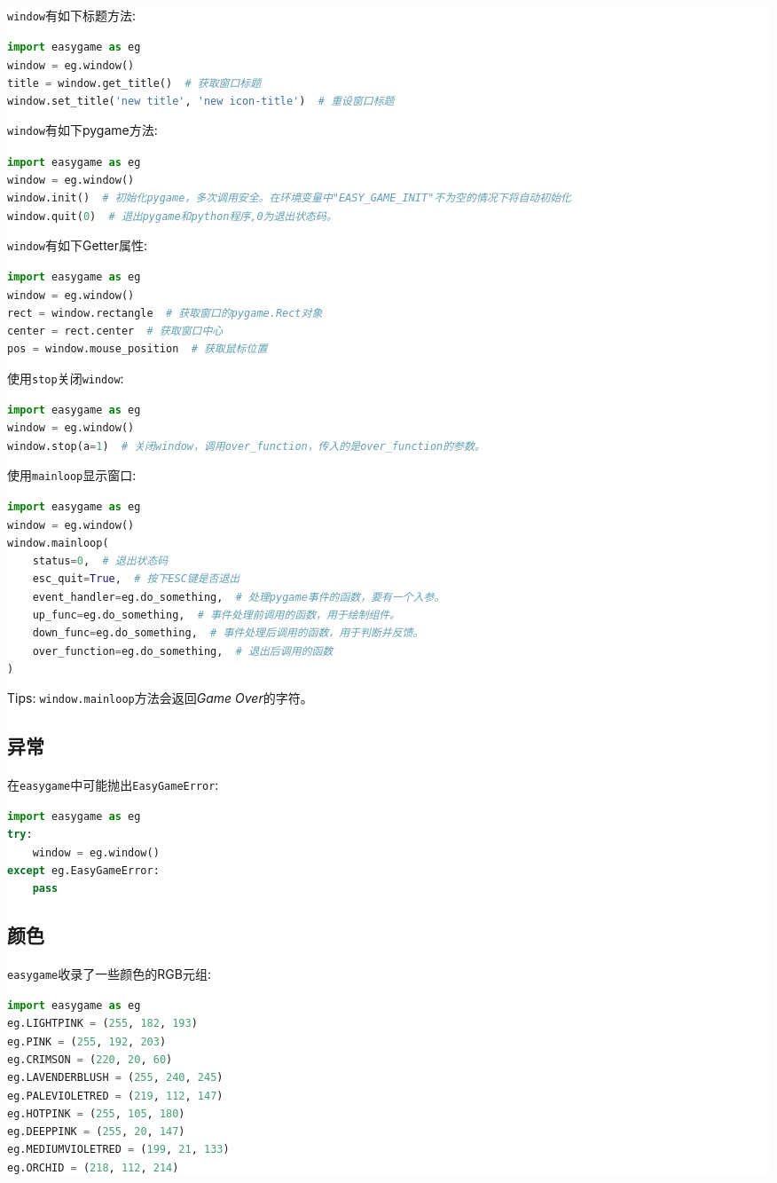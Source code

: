 `window`有如下标题方法:
```python
import easygame as eg
window = eg.window()
title = window.get_title()  # 获取窗口标题
window.set_title('new title', 'new icon-title')  # 重设窗口标题
```
`window`有如下pygame方法:
```python
import easygame as eg
window = eg.window()
window.init()  # 初始化pygame，多次调用安全。在环境变量中"EASY_GAME_INIT"不为空的情况下将自动初始化
window.quit(0)  # 退出pygame和python程序,0为退出状态码。
```
`window`有如下Getter属性:
```python
import easygame as eg
window = eg.window()
rect = window.rectangle  # 获取窗口的pygame.Rect对象
center = rect.center  # 获取窗口中心
pos = window.mouse_position  # 获取鼠标位置
```
使用`stop`关闭`window`:
```python
import easygame as eg
window = eg.window()
window.stop(a=1)  # 关闭window，调用over_function，传入的是over_function的参数。
```
使用`mainloop`显示窗口:
```python
import easygame as eg
window = eg.window()
window.mainloop(
    status=0,  # 退出状态码
    esc_quit=True,  # 按下ESC键是否退出
    event_handler=eg.do_something,  # 处理pygame事件的函数，要有一个入参。
    up_func=eg.do_something,  # 事件处理前调用的函数，用于绘制组件。
    down_func=eg.do_something,  # 事件处理后调用的函数，用于判断并反馈。
    over_function=eg.do_something,  # 退出后调用的函数
)
```
Tips: `window.mainloop`方法会返回*Game Over*的字符。
## 异常
在`easygame`中可能抛出`EasyGameError`:
```python
import easygame as eg
try:
    window = eg.window()
except eg.EasyGameError:
    pass
```
## 颜色
`easygame`收录了一些颜色的RGB元组:
```python
import easygame as eg
eg.LIGHTPINK = (255, 182, 193)
eg.PINK = (255, 192, 203)
eg.CRIMSON = (220, 20, 60)
eg.LAVENDERBLUSH = (255, 240, 245)
eg.PALEVIOLETRED = (219, 112, 147)
eg.HOTPINK = (255, 105, 180)
eg.DEEPPINK = (255, 20, 147)
eg.MEDIUMVIOLETRED = (199, 21, 133)
eg.ORCHID = (218, 112, 214)
```